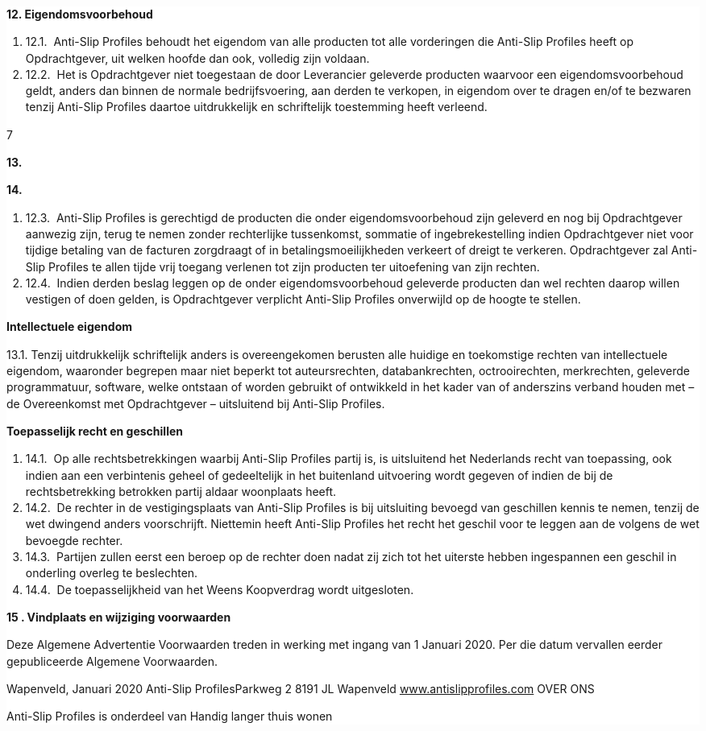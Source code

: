 **12\. Eigendomsvoorbehoud**

1. 12\.1. &nbsp;Anti-Slip Profiles behoudt het eigendom van alle producten tot alle vorderingen die Anti-Slip Profiles heeft op Opdrachtgever, uit welken hoofde dan ook, volledig zijn voldaan.
2. 12\.2. &nbsp;Het is Opdrachtgever niet toegestaan de door Leverancier geleverde producten waarvoor een eigendomsvoorbehoud geldt, anders dan binnen de normale bedrijfsvoering, aan derden te verkopen, in eigendom over te dragen en/of te bezwaren tenzij Anti-Slip Profiles daartoe uitdrukkelijk en schriftelijk toestemming heeft verleend.

7

**13\.**

**14\.**

1. 12\.3. &nbsp;Anti-Slip Profiles is gerechtigd de producten die onder eigendomsvoorbehoud zijn geleverd en nog bij Opdrachtgever aanwezig zijn, terug te nemen zonder rechterlijke tussenkomst, sommatie of ingebrekestelling indien Opdrachtgever niet voor tijdige betaling van de facturen zorgdraagt of in betalingsmoeilijkheden verkeert of dreigt te verkeren. Opdrachtgever zal Anti-Slip Profiles te allen tijde vrij toegang verlenen tot zijn producten ter uitoefening van zijn rechten.
2. 12\.4. &nbsp;Indien derden beslag leggen op de onder eigendomsvoorbehoud geleverde producten dan wel rechten daarop willen vestigen of doen gelden, is Opdrachtgever verplicht Anti-Slip Profiles onverwijld op de hoogte te stellen.

**Intellectuele eigendom**

13\.1. Tenzij uitdrukkelijk schriftelijk anders is overeengekomen berusten alle huidige en toekomstige rechten van intellectuele eigendom, waaronder begrepen maar niet beperkt tot auteursrechten, databankrechten, octrooirechten, merkrechten, geleverde programmatuur, software, welke ontstaan of worden gebruikt of ontwikkeld in het kader van of anderszins verband houden met – de Overeenkomst met Opdrachtgever – uitsluitend bij Anti-Slip Profiles.

**Toepasselijk recht en geschillen**

1. 14\.1. &nbsp;Op alle rechtsbetrekkingen waarbij Anti-Slip Profiles partij is, is uitsluitend het Nederlands recht van toepassing, ook indien aan een verbintenis geheel of gedeeltelijk in het buitenland uitvoering wordt gegeven of indien de bij de rechtsbetrekking betrokken partij aldaar woonplaats heeft.
2. 14\.2. &nbsp;De rechter in de vestigingsplaats van Anti-Slip Profiles is bij uitsluiting bevoegd van geschillen kennis te nemen, tenzij de wet dwingend anders voorschrijft. Niettemin heeft Anti-Slip Profiles het recht het geschil voor te leggen aan de volgens de wet bevoegde rechter.
3. 14\.3. &nbsp;Partijen zullen eerst een beroep op de rechter doen nadat zij zich tot het uiterste hebben ingespannen een geschil in onderling overleg te beslechten.
4. 14\.4. &nbsp;De toepasselijkheid van het Weens Koopverdrag wordt uitgesloten.

**15 . Vindplaats en wijziging voorwaarden**

Deze Algemene Advertentie Voorwaarden treden in werking met ingang van 1 Januari 2020. Per die datum vervallen eerder gepubliceerde Algemene Voorwaarden.

Wapenveld, Januari 2020 Anti-Slip ProfilesParkweg 2 8191 JL Wapenveld www.antislipprofiles.com OVER ONS

Anti-Slip Profiles is onderdeel van Handig langer thuis wonen